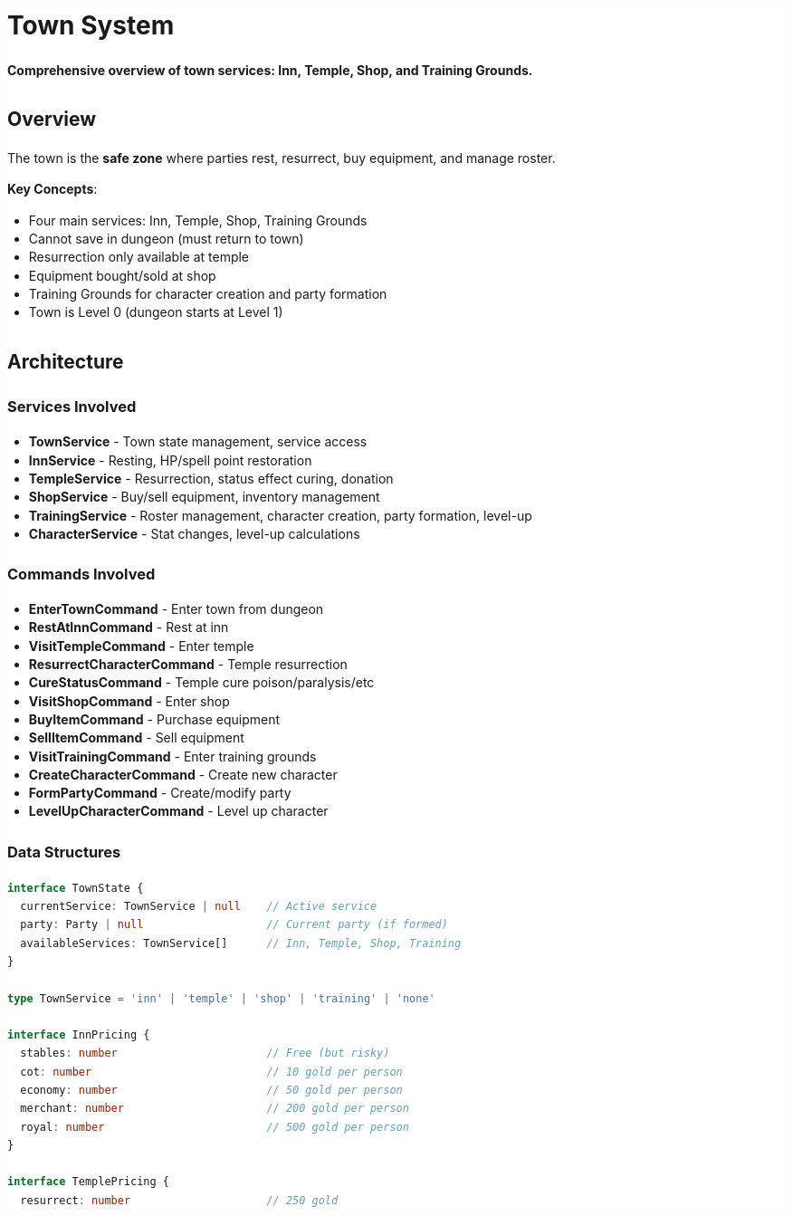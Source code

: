 # Town System

**Comprehensive overview of town services: Inn, Temple, Shop, and Training Grounds.**

## Overview

The town is the **safe zone** where parties rest, resurrect, buy equipment, and manage roster.

**Key Concepts**:
- Four main services: Inn, Temple, Shop, Training Grounds
- Cannot save in dungeon (must return to town)
- Resurrection only available at temple
- Equipment bought/sold at shop
- Training Grounds for character creation and party formation
- Town is Level 0 (dungeon starts at Level 1)

## Architecture

### Services Involved

- **TownService** - Town state management, service access
- **InnService** - Resting, HP/spell point restoration
- **TempleService** - Resurrection, status effect curing, donation
- **ShopService** - Buy/sell equipment, inventory management
- **TrainingService** - Roster management, character creation, party formation, level-up
- **CharacterService** - Stat changes, level-up calculations

### Commands Involved

- **EnterTownCommand** - Enter town from dungeon
- **RestAtInnCommand** - Rest at inn
- **VisitTempleCommand** - Enter temple
- **ResurrectCharacterCommand** - Temple resurrection
- **CureStatusCommand** - Temple cure poison/paralysis/etc
- **VisitShopCommand** - Enter shop
- **BuyItemCommand** - Purchase equipment
- **SellItemCommand** - Sell equipment
- **VisitTrainingCommand** - Enter training grounds
- **CreateCharacterCommand** - Create new character
- **FormPartyCommand** - Create/modify party
- **LevelUpCharacterCommand** - Level up character

### Data Structures

```typescript
interface TownState {
  currentService: TownService | null    // Active service
  party: Party | null                   // Current party (if formed)
  availableServices: TownService[]      // Inn, Temple, Shop, Training
}

type TownService = 'inn' | 'temple' | 'shop' | 'training' | 'none'

interface InnPricing {
  stables: number                       // Free (but risky)
  cot: number                           // 10 gold per person
  economy: number                       // 50 gold per person
  merchant: number                      // 200 gold per person
  royal: number                         // 500 gold per person
}

interface TemplePricing {
  resurrect: number                     // 250 gold
```